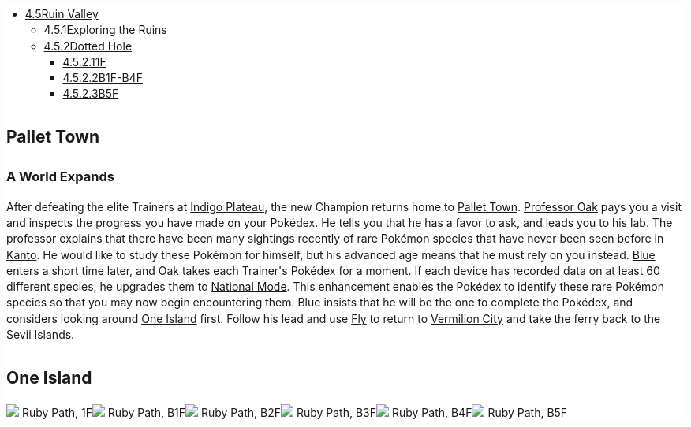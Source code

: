   - [4.5Ruin Valley](https://bulbapedia.bulbagarden.net/wiki/Walkthrough:Pok%C3%A9mon_FireRed_and_LeafGreen/Part_18#Ruin_Valley)
    - [4.5.1Exploring the Ruins](https://bulbapedia.bulbagarden.net/wiki/Walkthrough:Pok%C3%A9mon_FireRed_and_LeafGreen/Part_18#Exploring_the_Ruins)
    - [4.5.2Dotted Hole](https://bulbapedia.bulbagarden.net/wiki/Walkthrough:Pok%C3%A9mon_FireRed_and_LeafGreen/Part_18#Dotted_Hole)
      - [4.5.2.11F](https://bulbapedia.bulbagarden.net/wiki/Walkthrough:Pok%C3%A9mon_FireRed_and_LeafGreen/Part_18#1F_5)
      - [4.5.2.2B1F-B4F](https://bulbapedia.bulbagarden.net/wiki/Walkthrough:Pok%C3%A9mon_FireRed_and_LeafGreen/Part_18#B1F-B4F)
      - [4.5.2.3B5F](https://bulbapedia.bulbagarden.net/wiki/Walkthrough:Pok%C3%A9mon_FireRed_and_LeafGreen/Part_18#B5F_2)

## Pallet Town

### A World Expands

After defeating the elite Trainers at [Indigo Plateau](https://bulbapedia.bulbagarden.net/wiki/Indigo_Plateau "Indigo Plateau"), the new Champion returns home to [Pallet Town](https://bulbapedia.bulbagarden.net/wiki/Pallet_Town "Pallet Town"). [Professor Oak](https://bulbapedia.bulbagarden.net/wiki/Professor_Oak "Professor Oak") pays you a visit and inspects the progress you have made on your [Pokédex](https://bulbapedia.bulbagarden.net/wiki/Pok%C3%A9dex "Pokédex"). He tells you that he has a favor to ask, and leads you to his lab. The professor explains that there have been many sightings recently of rare Pokémon species that have never been seen before in [Kanto](https://bulbapedia.bulbagarden.net/wiki/Kanto "Kanto"). He would like to study these Pokémon for himself, but his advanced age means that he must rely on you instead. [Blue](https://bulbapedia.bulbagarden.net/wiki/Blue_(game) "Blue (game)") enters a short time later, and Oak takes each Trainer's Pokédex for a moment. If each device has recorded data on at least 60 different species, he upgrades them to [National Mode](https://bulbapedia.bulbagarden.net/wiki/National_Pok%C3%A9dex "National Pokédex"). This enhancement enables the Pokédex to identify these rare Pokémon species so that you may now begin encountering them. Blue insists that he will be the one to complete the Pokédex, and considers looking around [One Island](https://bulbapedia.bulbagarden.net/wiki/One_Island "One Island") first. Follow his lead and use [Fly](https://bulbapedia.bulbagarden.net/wiki/Fly_(move) "Fly (move)") to return to [Vermilion City](https://bulbapedia.bulbagarden.net/wiki/Vermilion_City "Vermilion City") and take the ferry back to the [Sevii Islands](https://bulbapedia.bulbagarden.net/wiki/Sevii_Islands "Sevii Islands").

## One Island

[![](https://archives.bulbagarden.net/media/upload/thumb/2/23/Ruby_Path_1F_FRLG.png/300px-Ruby_Path_1F_FRLG.png)](https://bulbapedia.bulbagarden.net/wiki/File:Ruby_Path_1F_FRLG.png) Ruby Path, 1F[![](https://archives.bulbagarden.net/media/upload/thumb/1/16/Ruby_Path_B1F_FRLG.png/125px-Ruby_Path_B1F_FRLG.png)](https://bulbapedia.bulbagarden.net/wiki/File:Ruby_Path_B1F_FRLG.png) Ruby Path, B1F[![](https://archives.bulbagarden.net/media/upload/thumb/3/35/Ruby_Path_B2F_FRLG.png/300px-Ruby_Path_B2F_FRLG.png)](https://bulbapedia.bulbagarden.net/wiki/File:Ruby_Path_B2F_FRLG.png) Ruby Path, B2F[![](https://archives.bulbagarden.net/media/upload/thumb/9/9b/Ruby_Path_B3F_FRLG.png/300px-Ruby_Path_B3F_FRLG.png)](https://bulbapedia.bulbagarden.net/wiki/File:Ruby_Path_B3F_FRLG.png) Ruby Path, B3F[![](https://archives.bulbagarden.net/media/upload/thumb/f/fa/Ruby_Path_B4F_FRLG.png/300px-Ruby_Path_B4F_FRLG.png)](https://bulbapedia.bulbagarden.net/wiki/File:Ruby_Path_B4F_FRLG.png) Ruby Path, B4F[![](https://archives.bulbagarden.net/media/upload/6/61/Ruby_Path_B5F_FRLG.png)](https://bulbapedia.bulbagarden.net/wiki/File:Ruby_Path_B5F_FRLG.png) Ruby Path, B5F
